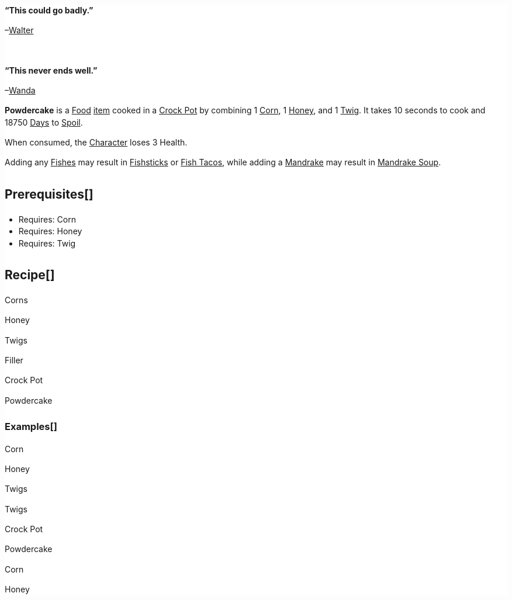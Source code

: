 **“**This could go badly.**”**

–[Walter](/wiki/Walter "Walter")

![](data:image/gif;base64,R0lGODlhAQABAIABAAAAAP///yH5BAEAAAEALAAAAAABAAEAQAICTAEAOw%3D%3D)

**“**This never ends well.**”**

–[Wanda](/wiki/Wanda "Wanda")

**Powdercake** is a [Food](/wiki/Food "Food") [item](/wiki/Item "Item") cooked in a [Crock Pot](/wiki/Crock_Pot "Crock Pot") by combining 1 [Corn](/wiki/Corn "Corn"), 1 [Honey](/wiki/Honey "Honey"), and 1 [Twig](/wiki/Twigs "Twigs"). It takes 10 seconds to cook and 18750 [Days](/wiki/Day-Night_Cycle "Day-Night Cycle") to [Spoil](/wiki/Spoil "Spoil").

When consumed, the [Character](/wiki/Character "Character") loses 3 Health.

Adding any [Fishes](/wiki/Fishes "Fishes") may result in [Fishsticks](/wiki/Fishsticks "Fishsticks") or [Fish Tacos](/wiki/Fish_Tacos "Fish Tacos"), while adding a [Mandrake](/wiki/Mandrake "Mandrake") may result in [Mandrake Soup](/wiki/Mandrake_Soup "Mandrake Soup").

## Prerequisites[]

* Requires: Corn
* Requires: Honey
* Requires: Twig

## Recipe[]

Corns

Honey

Twigs

Filler

Crock Pot

Powdercake

### Examples[]

Corn

Honey

Twigs

Twigs

Crock Pot

Powdercake

Corn

Honey
